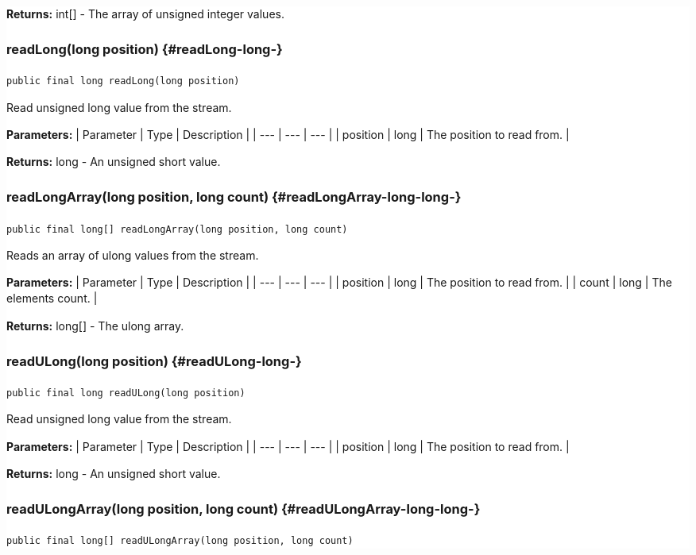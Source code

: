 **Returns:**
int[] - The array of unsigned integer values.
### readLong(long position) {#readLong-long-}
```
public final long readLong(long position)
```


Read unsigned long value from the stream.

**Parameters:**
| Parameter | Type | Description |
| --- | --- | --- |
| position | long | The position to read from. |

**Returns:**
long - An unsigned short value.
### readLongArray(long position, long count) {#readLongArray-long-long-}
```
public final long[] readLongArray(long position, long count)
```


Reads an array of ulong values from the stream.

**Parameters:**
| Parameter | Type | Description |
| --- | --- | --- |
| position | long | The position to read from. |
| count | long | The elements count. |

**Returns:**
long[] - The ulong array.
### readULong(long position) {#readULong-long-}
```
public final long readULong(long position)
```


Read unsigned long value from the stream.

**Parameters:**
| Parameter | Type | Description |
| --- | --- | --- |
| position | long | The position to read from. |

**Returns:**
long - An unsigned short value.
### readULongArray(long position, long count) {#readULongArray-long-long-}
```
public final long[] readULongArray(long position, long count)
```
